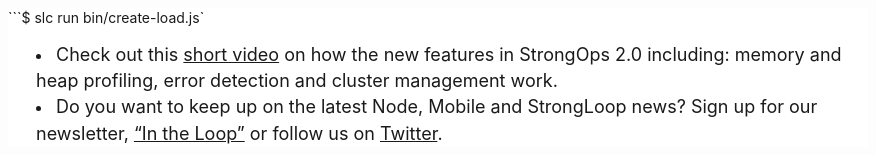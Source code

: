 ```$ slc run bin/create-load.js`
<li style="margin-left: 2em;">
  <span style="font-size: 18px;">Check out this <a href="http://strongloop.com/developers/videos/#nodejs-performance-monitoring-with-the-strongops-2-preview">short video</a> on how the new features in StrongOps 2.0 including: memory and heap profiling, error detection and cluster management work.</span>
</li>
<li style="margin-left: 2em;">
  <span style="font-size: 18px;">Do you want to keep up on the latest Node, Mobile and StrongLoop news? Sign up for our newsletter, <a href="http://strongloop.com/newsletter">“In the Loop”</a> or follow us on <a href="https://twitter.com/StrongLoop">Twitter</a>.</span>
</li>